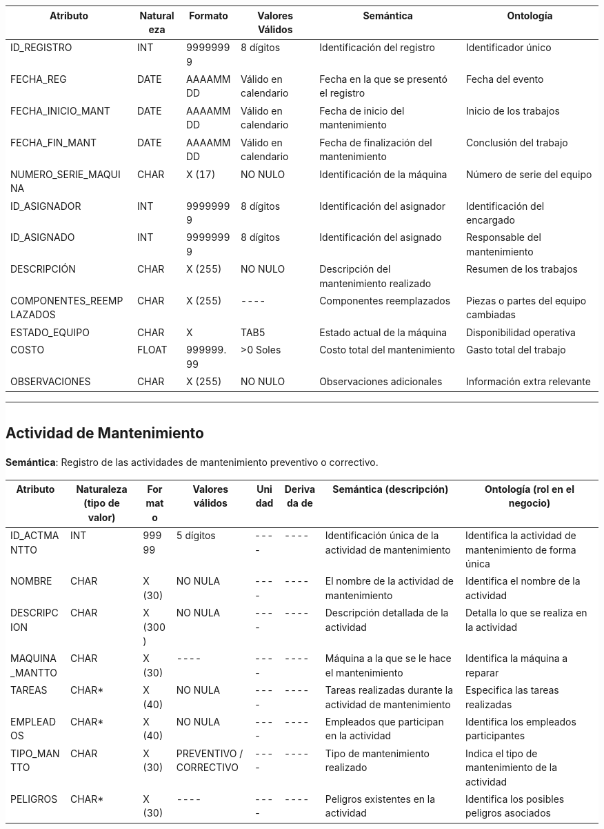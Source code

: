 | **Atributo**            | **Naturaleza** | **Formato**  | **Valores Válidos**              | **Semántica**                                           | **Ontología**                              |
|-------------------------|----------------|-------------|----------------------------------|---------------------------------------------------------|--------------------------------------------|
| ID_REGISTRO             | INT            | 99999999    | 8 dígitos                        | Identificación del registro                             | Identificador único                       |
| FECHA_REG               | DATE           | AAAAMMDD    | Válido en calendario             | Fecha en la que se presentó el registro                 | Fecha del evento                          |
| FECHA_INICIO_MANT       | DATE           | AAAAMMDD    | Válido en calendario             | Fecha de inicio del mantenimiento                       | Inicio de los trabajos                    |
| FECHA_FIN_MANT          | DATE           | AAAAMMDD    | Válido en calendario             | Fecha de finalización del mantenimiento                 | Conclusión del trabajo                    |
| NUMERO_SERIE_MAQUINA    | CHAR           | X (17)      | NO NULO                          | Identificación de la máquina                            | Número de serie del equipo                |
| ID_ASIGNADOR            | INT            | 99999999    | 8 dígitos                        | Identificación del asignador                            | Identificación del encargado              |
| ID_ASIGNADO             | INT            | 99999999    | 8 dígitos                        | Identificación del asignado                             | Responsable del mantenimiento             |
| DESCRIPCIÓN             | CHAR           | X (255)     | NO NULO                          | Descripción del mantenimiento realizado                 | Resumen de los trabajos                   |
| COMPONENTES_REEMPLAZADOS | CHAR           | X (255)     | ----                             | Componentes reemplazados                                | Piezas o partes del equipo cambiadas      |
| ESTADO_EQUIPO           | CHAR           | X           | TAB5                             | Estado actual de la máquina                             | Disponibilidad operativa                  |
| COSTO                   | FLOAT          | 999999.99   | >0 Soles                         | Costo total del mantenimiento                          | Gasto total del trabajo                   |
| OBSERVACIONES           | CHAR           | X (255)     | NO NULO                          | Observaciones adicionales                              | Información extra relevante               |

---

## Actividad de Mantenimiento
**Semántica**: Registro de las actividades de mantenimiento preventivo o correctivo.

| **Atributo**      | **Naturaleza (tipo de valor)** | **Formato** | **Valores válidos**        | **Unidad** | **Derivada de** | **Semántica (descripción)**                              | **Ontología (rol en el negocio)**                  |
|-------------------|--------------------------------|-------------|----------------------------|------------|----------------|----------------------------------------------------------|----------------------------------------------------|
| ID_ACTMANTTO      | INT                            | 99999       | 5 dígitos                  | ----       | ----           | Identificación única de la actividad de mantenimiento     | Identifica la actividad de mantenimiento de forma única |
| NOMBRE            | CHAR                           | X (30)      | NO NULA                    | ----       | ----           | El nombre de la actividad de mantenimiento                | Identifica el nombre de la actividad                |
| DESCRIPCION       | CHAR                           | X (300)     | NO NULA                    | ----       | ----           | Descripción detallada de la actividad                     | Detalla lo que se realiza en la actividad           |
| MAQUINA_MANTTO    | CHAR                           | X (30)      | ----                       | ----       | ----           | Máquina a la que se le hace el mantenimiento              | Identifica la máquina a reparar                     |
| TAREAS            | CHAR*                          | X (40)      | NO NULA                    | ----       | ----           | Tareas realizadas durante la actividad de mantenimiento   | Especifica las tareas realizadas                    |
| EMPLEADOS         | CHAR*                          | X (40)      | NO NULA                    | ----       | ----           | Empleados que participan en la actividad                  | Identifica los empleados participantes              |
| TIPO_MANTTO       | CHAR                           | X (30)      | PREVENTIVO / CORRECTIVO    | ----       | ----           | Tipo de mantenimiento realizado                           | Indica el tipo de mantenimiento de la actividad     |
| PELIGROS          | CHAR*                          | X (30)      | ----                       | ----       | ----           | Peligros existentes en la actividad                       | Identifica los posibles peligros asociados          |
